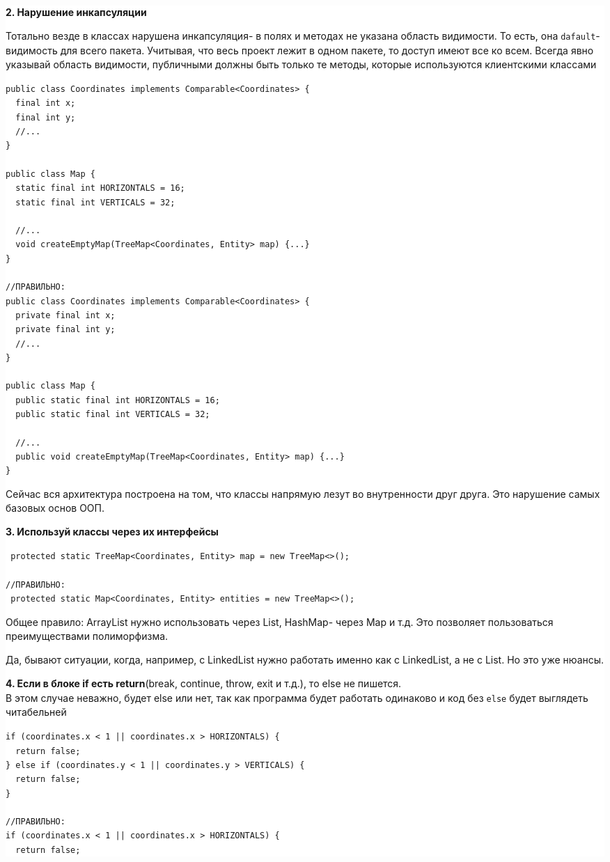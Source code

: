 **2. Нарушение инкапсуляции**

Тотально везде в классах нарушена инкапсуляция- в полях и методах не указана область видимости. 
То есть, она `dafault`- видимость для всего пакета. Учитывая, что весь проект лежит в одном пакете, то доступ имеют все ко всем.
Всегда явно указывай область видимости, публичными должны быть только те методы, которые используются клиентскими классами
```
public class Coordinates implements Comparable<Coordinates> {
  final int x;
  final int y;
  //...
}

public class Map {
  static final int HORIZONTALS = 16;
  static final int VERTICALS = 32;

  //...
  void createEmptyMap(TreeMap<Coordinates, Entity> map) {...}
}

//ПРАВИЛЬНО:
public class Coordinates implements Comparable<Coordinates> {
  private final int x;
  private final int y;
  //...
}

public class Map {
  public static final int HORIZONTALS = 16;
  public static final int VERTICALS = 32;

  //...
  public void createEmptyMap(TreeMap<Coordinates, Entity> map) {...}
}
```
Сейчас вся архитектура построена на том, что классы напрямую лезут во внутренности друг друга.
Это нарушение самых базовых основ ООП.

**3. Используй классы через их интерфейсы**
```
 protected static TreeMap<Coordinates, Entity> map = new TreeMap<>();

//ПРАВИЛЬНО:
 protected static Map<Coordinates, Entity> entities = new TreeMap<>();
```
Общее правило: ArrayList нужно использовать через List, HashMap- через Map и т.д. 
Это позволяет пользоваться преимуществами полиморфизма.

Да, бывают ситуации, когда, например, с LinkedList нужно работать именно как с LinkedList, а не с List. Но это уже нюансы.

**4. Если в блоке if есть return**(break, continue, throw, exit и т.д.), то else не пишется.  
В этом случае неважно, будет else или нет, так как программа будет работать одинаково и код без `else` будет выглядеть читабельней
```
if (coordinates.x < 1 || coordinates.x > HORIZONTALS) {
  return false;
} else if (coordinates.y < 1 || coordinates.y > VERTICALS) {
  return false;
}

//ПРАВИЛЬНО:
if (coordinates.x < 1 || coordinates.x > HORIZONTALS) {
  return false;
```